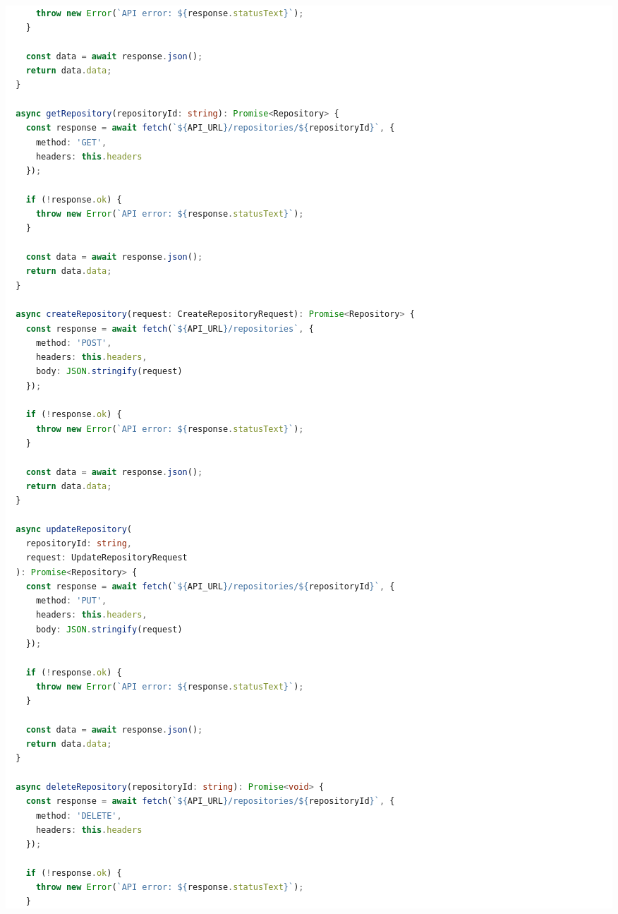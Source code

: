 ```typescript
      throw new Error(`API error: ${response.statusText}`);
    }

    const data = await response.json();
    return data.data;
  }

  async getRepository(repositoryId: string): Promise<Repository> {
    const response = await fetch(`${API_URL}/repositories/${repositoryId}`, {
      method: 'GET',
      headers: this.headers
    });

    if (!response.ok) {
      throw new Error(`API error: ${response.statusText}`);
    }

    const data = await response.json();
    return data.data;
  }

  async createRepository(request: CreateRepositoryRequest): Promise<Repository> {
    const response = await fetch(`${API_URL}/repositories`, {
      method: 'POST',
      headers: this.headers,
      body: JSON.stringify(request)
    });

    if (!response.ok) {
      throw new Error(`API error: ${response.statusText}`);
    }

    const data = await response.json();
    return data.data;
  }

  async updateRepository(
    repositoryId: string,
    request: UpdateRepositoryRequest
  ): Promise<Repository> {
    const response = await fetch(`${API_URL}/repositories/${repositoryId}`, {
      method: 'PUT',
      headers: this.headers,
      body: JSON.stringify(request)
    });

    if (!response.ok) {
      throw new Error(`API error: ${response.statusText}`);
    }

    const data = await response.json();
    return data.data;
  }

  async deleteRepository(repositoryId: string): Promise<void> {
    const response = await fetch(`${API_URL}/repositories/${repositoryId}`, {
      method: 'DELETE',
      headers: this.headers
    });

    if (!response.ok) {
      throw new Error(`API error: ${response.statusText}`);
    }
```